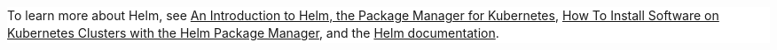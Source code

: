 To learn more about Helm, see [An Introduction to Helm, the Package Manager for Kubernetes](an-introduction-to-helm-the-package-manager-for-kubernetes), [How To Install Software on Kubernetes Clusters with the Helm Package Manager](how-to-install-software-on-kubernetes-clusters-with-the-helm-package-manager), and the [Helm documentation](https://helm.sh/docs/).
